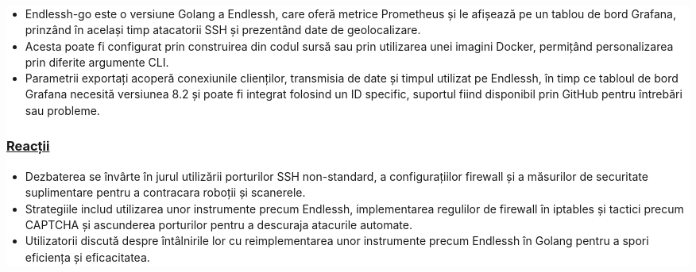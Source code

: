 - Endlessh-go este o versiune Golang a Endlessh, care oferă metrice Prometheus și le afișează pe un tablou de bord Grafana, prinzând în același timp atacatorii SSH și prezentând date de geolocalizare.
- Acesta poate fi configurat prin construirea din codul sursă sau prin utilizarea unei imagini Docker, permițând personalizarea prin diferite argumente CLI.
- Parametrii exportați acoperă conexiunile clienților, transmisia de date și timpul utilizat pe Endlessh, în timp ce tabloul de bord Grafana necesită versiunea 8.2 și poate fi integrat folosind un ID specific, suportul fiind disponibil prin GitHub pentru întrebări sau probleme.

### [Reacții](https://news.ycombinator.com/item?id=39848268)

- Dezbaterea se învârte în jurul utilizării porturilor SSH non-standard, a configurațiilor firewall și a măsurilor de securitate suplimentare pentru a contracara roboții și scanerele.
- Strategiile includ utilizarea unor instrumente precum Endlessh, implementarea regulilor de firewall în iptables și tactici precum CAPTCHA și ascunderea porturilor pentru a descuraja atacurile automate.
- Utilizatorii discută despre întâlnirile lor cu reimplementarea unor instrumente precum Endlessh în Golang pentru a spori eficiența și eficacitatea.

<head>
  <meta property="og:title" content="Dezvoltarea aplicațiilor GNOME mai ușoară cu Swift" />
  <meta property="og:type" content="website" />
  <meta property="og:image" content="https://og.cho.sh/api/og/?title=Dezvoltarea%20aplica%C8%9Biilor%20GNOME%20mai%20u%C8%99oar%C4%83%20cu%20Swift&subheading=joi%2C%2028%20martie%202024%3A%20Rezumat%20Hacker%20News" />
</head>
